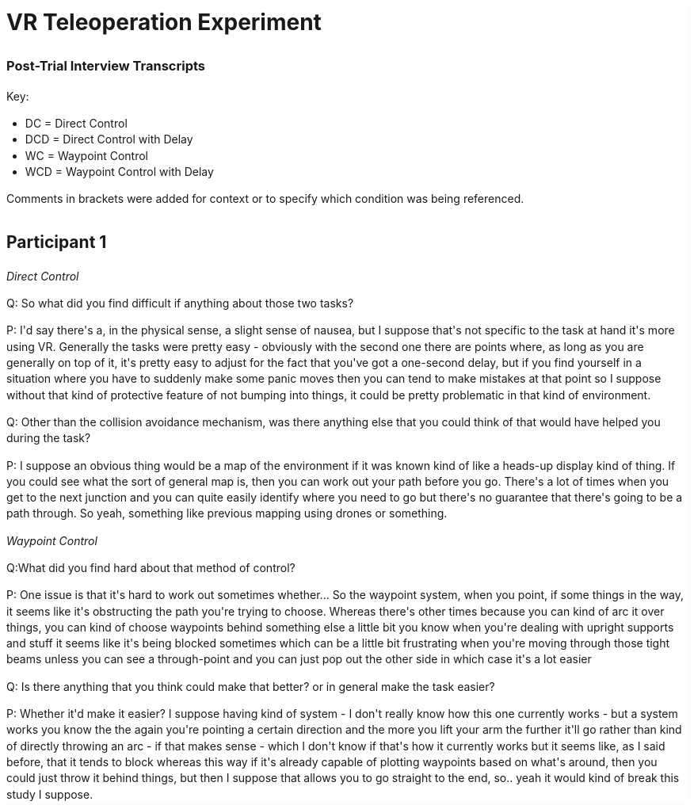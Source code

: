 # VR Teleoperation Experiment

### Post-Trial Interview Transcripts

Key:
* DC = Direct Control
* DCD = Direct Control with Delay
* WC = Waypoint Control
* WCD = Waypoint Control with Delay

Comments in brackets were added for context or to specify which condition was being referenced.

## Participant 1

*Direct Control*

Q: So what did you find difficult if anything about those two tasks?

P: I'd say there's a, in the physical sense, a slight sense of nausea, but I suppose that's not specific to the task at hand it's more using VR. Generally the tasks were pretty easy - obviously with the second one there are points where, as long as you are generally on top of it, it's pretty easy to adjust for the fact that you've got a one-second delay, but if you find yourself in a situation where you have to suddenly make some panic moves then you can tend to make mistakes at that point so I suppose without that kind of protective feature of not bumping into things, it could be pretty problematic in that kind of environment.

Q: Other than the collision avoidance mechanism, was there anything else that you could think of that would have helped you during the task?

P: I suppose an obvious thing would be a map of the environment if it was known kind of like a heads-up display kind of thing. If you could see what the sort of general map is, then you can work out your path before you go. There's a lot of times when you get to the next junction and you can quite easily identify where you need to go but there's no guarantee that there's going to be a path through. So yeah, something like previous mapping using drones or something.

*Waypoint Control*

Q:What did you find hard about that method of control?

P: One issue is that it's hard to work out sometimes whether... So the waypoint system, when you point, if some things in the way, it seems like it's obstructing the path you're trying to choose. Whereas there's other times because you can kind of arc it over things, you can kind of choose waypoints behind something else a little bit you know when you're dealing with upright supports and stuff it seems like it's being blocked sometimes which can be a little bit frustrating when you're moving through those tight beams unless you can see a through-point and you can just pop out the other side in which case it's a lot easier

Q: Is there anything that you think could make that better? or in general make the task easier?

P: Whether it'd make it easier? I suppose having kind of system - I don't really know how this one currently works - but a system works you know the the again you're pointing a certain direction and the more you lift your arm the further it'll go rather than kind of directly throwing an arc - if that makes sense - which I don't know if that's how it currently works but it seems like, as I said before, that it tends to block whereas this way if it's already capable of plotting waypoints based on what's around, then you could just throw it behind things, but then I suppose that allows you to go straight to the end, so.. yeah it would kind of break this study I suppose.
